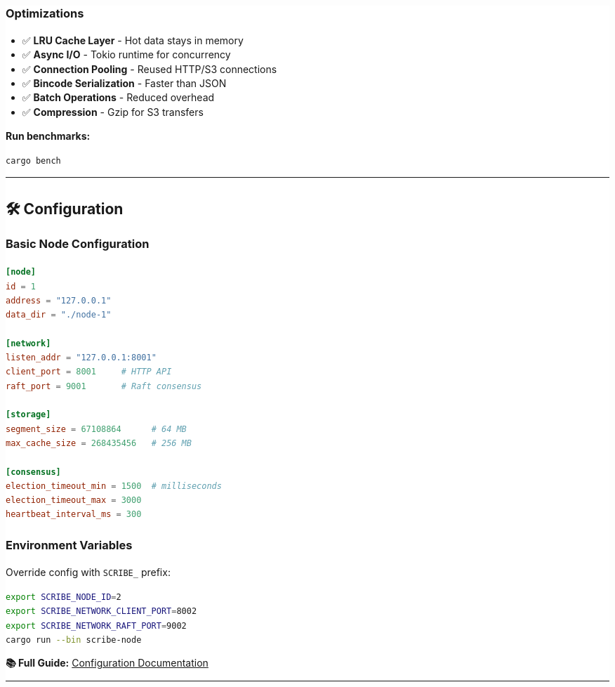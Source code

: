 ### Optimizations

- ✅ **LRU Cache Layer** - Hot data stays in memory
- ✅ **Async I/O** - Tokio runtime for concurrency
- ✅ **Connection Pooling** - Reused HTTP/S3 connections
- ✅ **Bincode Serialization** - Faster than JSON
- ✅ **Batch Operations** - Reduced overhead
- ✅ **Compression** - Gzip for S3 transfers

**Run benchmarks:**
```bash
cargo bench
```

---

## 🛠️ Configuration

### Basic Node Configuration

```toml
[node]
id = 1
address = "127.0.0.1"
data_dir = "./node-1"

[network]
listen_addr = "127.0.0.1:8001"
client_port = 8001     # HTTP API
raft_port = 9001       # Raft consensus

[storage]
segment_size = 67108864      # 64 MB
max_cache_size = 268435456   # 256 MB

[consensus]
election_timeout_min = 1500  # milliseconds
election_timeout_max = 3000
heartbeat_interval_ms = 300
```

### Environment Variables

Override config with `SCRIBE_` prefix:

```bash
export SCRIBE_NODE_ID=2
export SCRIBE_NETWORK_CLIENT_PORT=8002
export SCRIBE_NETWORK_RAFT_PORT=9002
cargo run --bin scribe-node
```

**📚 Full Guide:** [Configuration Documentation](docs/CONFIGURATION.md)

---